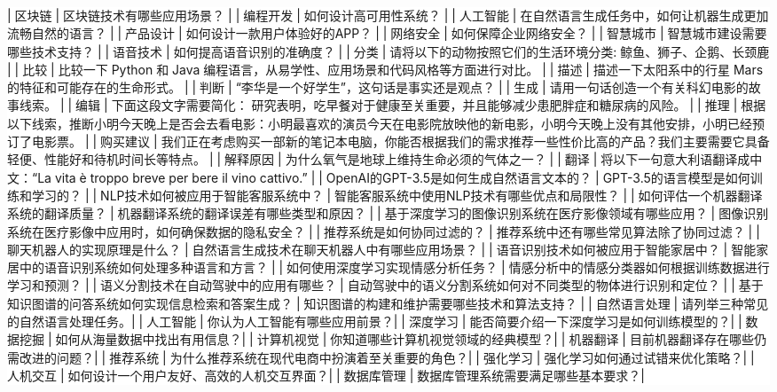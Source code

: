 | 区块链                                   | 区块链技术有哪些应用场景？                                     |
| 编程开发                                 | 如何设计高可用性系统？                                         |
| 人工智能                                 | 在自然语言生成任务中，如何让机器生成更加流畅自然的语言？       |
| 产品设计                                 | 如何设计一款用户体验好的APP？                                  |
| 网络安全                                 | 如何保障企业网络安全？                                         |
| 智慧城市                                 | 智慧城市建设需要哪些技术支持？                                 |
| 语音技术                                 | 如何提高语音识别的准确度？                                     |
| 分类   | 请将以下的动物按照它们的生活环境分类: 鲸鱼、狮子、企鹅、长颈鹿       |
| 比较   | 比较一下 Python 和 Java 编程语言，从易学性、应用场景和代码风格等方面进行对比。 |
| 描述   | 描述一下太阳系中的行星 Mars 的特征和可能存在的生命形式。           |
| 判断   | “李华是一个好学生”，这句话是事实还是观点？                           |
| 生成   | 请用一句话创造一个有关科幻电影的故事线索。                          |
| 编辑   | 下面这段文字需要简化： 研究表明，吃早餐对于健康至关重要，并且能够减少患肥胖症和糖尿病的风险。         |
| 推理   | 根据以下线索，推断小明今天晚上是否会去看电影：小明最喜欢的演员今天在电影院放映他的新电影，小明今天晚上没有其他安排，小明已经预订了电影票。 |
| 购买建议 | 我们正在考虑购买一部新的笔记本电脑，你能否根据我们的需求推荐一些性价比高的产品？我们主要需要它具备轻便、性能好和待机时间长等特点。 |
| 解释原因 | 为什么氧气是地球上维持生命必须的气体之一？                        |
| 翻译   | 将以下一句意大利语翻译成中文：“La vita è troppo breve per bere il vino cattivo.” |
| OpenAI的GPT-3.5是如何生成自然语言文本的？ | GPT-3.5的语言模型是如何训练和学习的？ |
| NLP技术如何被应用于智能客服系统中？ | 智能客服系统中使用NLP技术有哪些优点和局限性？ |
| 如何评估一个机器翻译系统的翻译质量？ | 机器翻译系统的翻译误差有哪些类型和原因？ |
| 基于深度学习的图像识别系统在医疗影像领域有哪些应用？ | 图像识别系统在医疗影像中应用时，如何确保数据的隐私安全？ |
| 推荐系统是如何协同过滤的？ | 推荐系统中还有哪些常见算法除了协同过滤？ |
| 聊天机器人的实现原理是什么？ | 自然语言生成技术在聊天机器人中有哪些应用场景？ |
| 语音识别技术如何被应用于智能家居中？ | 智能家居中的语音识别系统如何处理多种语言和方言？ |
| 如何使用深度学习实现情感分析任务？ | 情感分析中的情感分类器如何根据训练数据进行学习和预测？ |
| 语义分割技术在自动驾驶中的应用有哪些？ | 自动驾驶中的语义分割系统如何对不同类型的物体进行识别和定位？ |
| 基于知识图谱的问答系统如何实现信息检索和答案生成？ | 知识图谱的构建和维护需要哪些技术和算法支持？ |
| 自然语言处理 | 请列举三种常见的自然语言处理任务。|
| 人工智能 | 你认为人工智能有哪些应用前景？|
| 深度学习 | 能否简要介绍一下深度学习是如何训练模型的？|
| 数据挖掘 | 如何从海量数据中找出有用信息？|
| 计算机视觉 | 你知道哪些计算机视觉领域的经典模型？|
| 机器翻译 | 目前机器翻译存在哪些仍需改进的问题？|
| 推荐系统 | 为什么推荐系统在现代电商中扮演着至关重要的角色？|
| 强化学习 | 强化学习如何通过试错来优化策略？|
| 人机交互 | 如何设计一个用户友好、高效的人机交互界面？|
| 数据库管理 | 数据库管理系统需要满足哪些基本要求？|